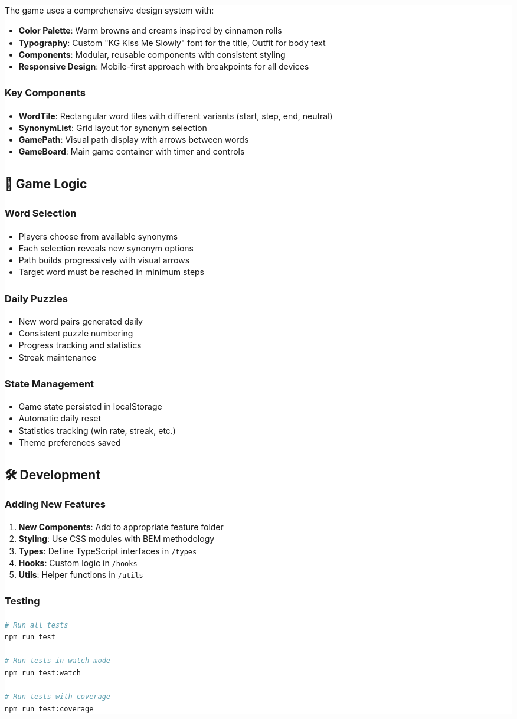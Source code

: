 The game uses a comprehensive design system with:

- **Color Palette**: Warm browns and creams inspired by cinnamon rolls
- **Typography**: Custom "KG Kiss Me Slowly" font for the title, Outfit for body text
- **Components**: Modular, reusable components with consistent styling
- **Responsive Design**: Mobile-first approach with breakpoints for all devices

### Key Components

- **WordTile**: Rectangular word tiles with different variants (start, step, end, neutral)
- **SynonymList**: Grid layout for synonym selection
- **GamePath**: Visual path display with arrows between words
- **GameBoard**: Main game container with timer and controls

## 🧩 Game Logic

### Word Selection
- Players choose from available synonyms
- Each selection reveals new synonym options
- Path builds progressively with visual arrows
- Target word must be reached in minimum steps

### Daily Puzzles
- New word pairs generated daily
- Consistent puzzle numbering
- Progress tracking and statistics
- Streak maintenance

### State Management
- Game state persisted in localStorage
- Automatic daily reset
- Statistics tracking (win rate, streak, etc.)
- Theme preferences saved

## 🛠️ Development

### Adding New Features

1. **New Components**: Add to appropriate feature folder
2. **Styling**: Use CSS modules with BEM methodology
3. **Types**: Define TypeScript interfaces in `/types`
4. **Hooks**: Custom logic in `/hooks`
5. **Utils**: Helper functions in `/utils`

### Testing

```bash
# Run all tests
npm run test

# Run tests in watch mode
npm run test:watch

# Run tests with coverage
npm run test:coverage
```
